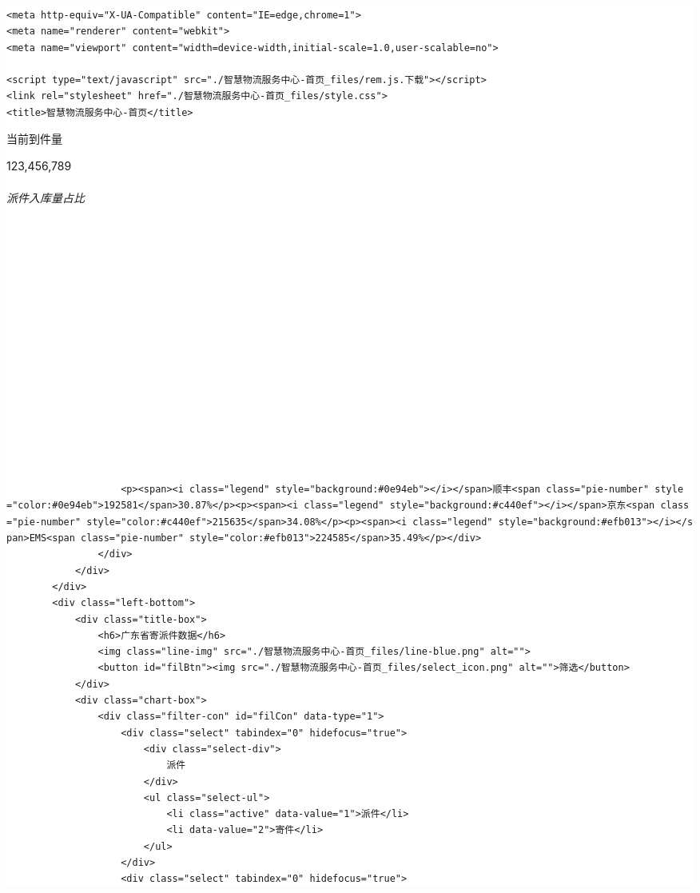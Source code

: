 <!DOCTYPE html>

<html lang="en" style="font-size: 99.7396px;"><head><meta http-equiv="Content-Type" content="text/html; charset=UTF-8">
    
    <meta http-equiv="X-UA-Compatible" content="IE=edge,chrome=1">
    <meta name="renderer" content="webkit">
    <meta name="viewport" content="width=device-width,initial-scale=1.0,user-scalable=no">

    <script type="text/javascript" src="./智慧物流服务中心-首页_files/rem.js.下载"></script>
    <link rel="stylesheet" href="./智慧物流服务中心-首页_files/style.css">
    <title>智慧物流服务中心-首页</title>
<link rel="stylesheet" href="./智慧物流服务中心-首页_files/layer.css" id="layui_layer_skinlayercss" style=""><link type="text/css" rel="stylesheet" href="./智慧物流服务中心-首页_files/laydate.css"><link type="text/css" rel="stylesheet" href="./智慧物流服务中心-首页_files/laydate(1).css" id="LayDateSkin"></head>

<body style="visibility: visible;">
    <div class="container-flex" tabindex="0" hidefocus="true">
        <div class="box-left">
            <div class="left-top">
                <div class="current-num">
                    <div>当前到件量</div>
                    <p>123,456,789</p>
                </div>
            </div>
            <div class="left-center">
                <div class="title-box">
                    <h6>派件入库量占比</h6>
                </div>
                <div class="chart-box pie-chart">
                    <div id="pie" _echarts_instance_="ec_1652530513073" style="-webkit-tap-highlight-color: transparent; user-select: none; position: relative;"><div style="position: relative; overflow: hidden; width: 241px; height: 296px; padding: 0px; margin: 0px; border-width: 0px;"><canvas data-zr-dom-id="zr_0" width="241" height="296" style="position: absolute; left: 0px; top: 0px; width: 241px; height: 296px; user-select: none; -webkit-tap-highlight-color: rgba(0, 0, 0, 0); padding: 0px; margin: 0px; border-width: 0px;"></canvas></div><div></div></div>
                    <div>
                        <div class="pie-data">

                        <p><span><i class="legend" style="background:#0e94eb"></i></span>顺丰<span class="pie-number" style="color:#0e94eb">192581</span>30.87%</p><p><span><i class="legend" style="background:#c440ef"></i></span>京东<span class="pie-number" style="color:#c440ef">215635</span>34.08%</p><p><span><i class="legend" style="background:#efb013"></i></span>EMS<span class="pie-number" style="color:#efb013">224585</span>35.49%</p></div>
                    </div>
                </div>
            </div>
            <div class="left-bottom">
                <div class="title-box">
                    <h6>广东省寄派件数据</h6>
                    <img class="line-img" src="./智慧物流服务中心-首页_files/line-blue.png" alt="">
                    <button id="filBtn"><img src="./智慧物流服务中心-首页_files/select_icon.png" alt="">筛选</button>
                </div>
                <div class="chart-box">
                    <div class="filter-con" id="filCon" data-type="1">
                        <div class="select" tabindex="0" hidefocus="true">
                            <div class="select-div">
                                派件
                            </div>
                            <ul class="select-ul">
                                <li class="active" data-value="1">派件</li>
                                <li data-value="2">寄件</li>
                            </ul>
                        </div>
                        <div class="select" tabindex="0" hidefocus="true">